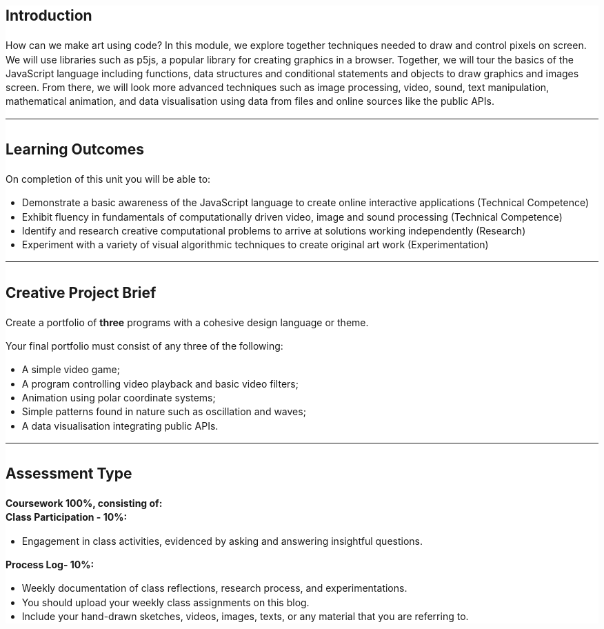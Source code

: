 ## Introduction
How can we make art using code? In this module, we explore together techniques needed to draw and control pixels on screen. We will use libraries such as p5js, a popular library for creating graphics in a browser. Together, we will tour the basics of the JavaScript language including functions, data structures and conditional statements and objects to draw graphics and images screen. From there, we will look more advanced techniques such as image processing, video, sound, text manipulation, mathematical animation, and data visualisation using data from files and online sources like the public APIs.

---

## Learning Outcomes
On completion of this unit you will be able to:

+ Demonstrate a basic awareness of the JavaScript language to create online interactive applications (Technical Competence)
+ Exhibit fluency in fundamentals of computationally driven video, image and sound processing (Technical Competence)
+ Identify and research creative computational problems to arrive at solutions working independently (Research)
+ Experiment with a variety of visual algorithmic techniques to create original art work (Experimentation)

---

## Creative Project Brief
Create a portfolio of **three** programs with a cohesive design language or theme.
 
Your final portfolio must consist of any three of the following:

+ A simple video game;
+ A program controlling video playback and basic video filters;
+ Animation using polar coordinate systems;  
+ Simple patterns found in nature such as oscillation and waves; 
+ A data visualisation integrating public APIs.

---

## Assessment Type

**Coursework 100%, consisting of:**  
**Class Participation - 10%:**

+ Engagement in class activities, evidenced by asking and answering insightful questions.

**Process Log- 10%:**

+ Weekly documentation of class reflections, research process, and experimentations.
+ You should upload your weekly class assignments on this blog.
+ Include your hand-drawn sketches, videos, images, texts, or any material that you are referring to.
